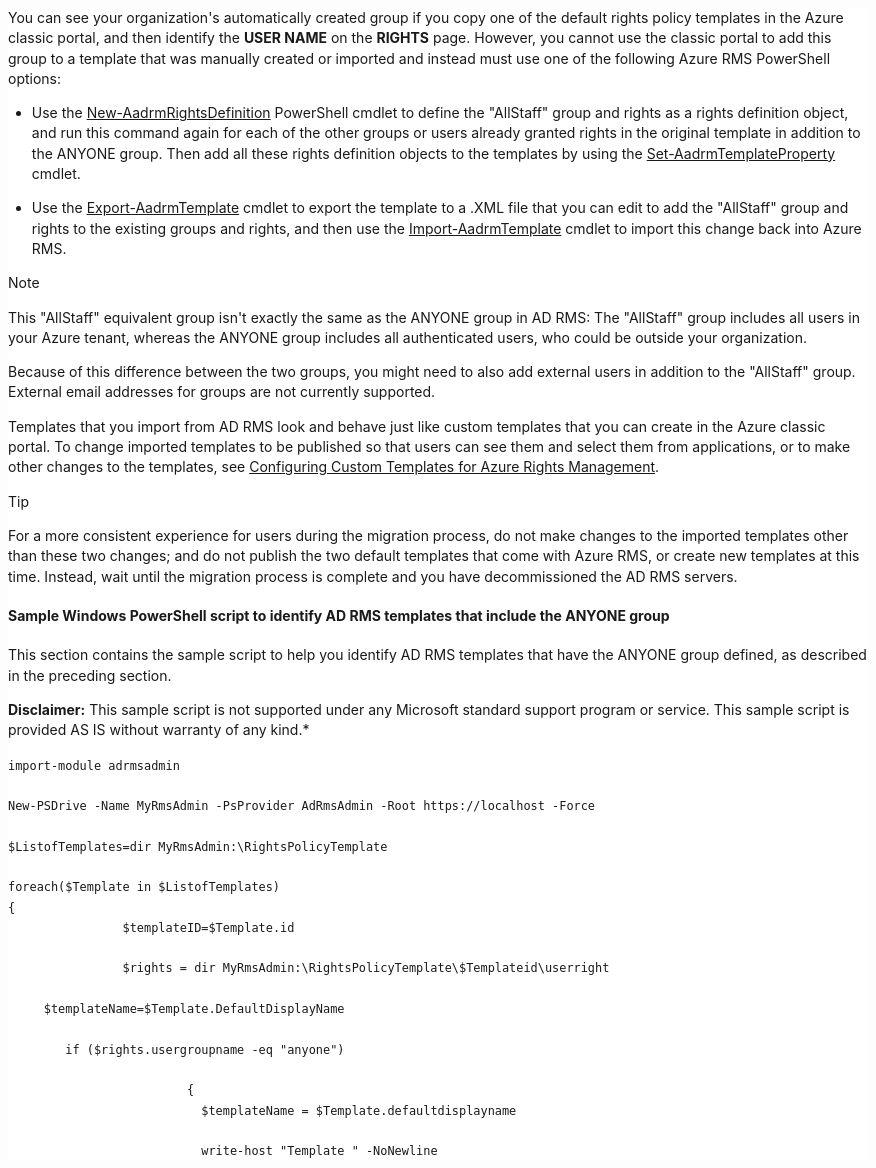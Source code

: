 You can see your organization's automatically created group if you copy one of the default rights policy templates in the Azure classic portal, and then identify the **USER NAME** on the **RIGHTS** page. However, you cannot use the classic portal to add this group to a template that was manually created or imported and instead must use one of the following Azure RMS PowerShell options:

-   Use the [New-AadrmRightsDefinition](https://msdn.microsoft.com/library/azure/dn727080.aspx) PowerShell cmdlet to define the  "AllStaff" group and rights as a rights definition object, and run this command again for each of the other groups or users already granted rights in the original template in addition to the ANYONE group. Then add all these rights definition objects to the templates by using the  [Set-AadrmTemplateProperty](https://msdn.microsoft.com/en-us/library/azure/dn727076.aspx) cmdlet.

-   Use the [Export-AadrmTemplate](https://msdn.microsoft.com/library/azure/dn727078.aspx) cmdlet to export the template to a .XML file that you can edit to add the "AllStaff" group and rights to the existing groups and rights, and then use the [Import-AadrmTemplate](https://msdn.microsoft.com/library/azure/dn727077.aspx) cmdlet to import this change back into Azure RMS.

> [!NOTE]
> This "AllStaff" equivalent group isn't exactly the same as the ANYONE group in AD RMS:  The "AllStaff" group includes all users in your Azure tenant, whereas the ANYONE group includes all authenticated users, who could be outside your organization.
> 
> Because of this difference between the two groups, you might need to also add external users in addition to the "AllStaff" group. External email addresses for groups are not currently supported.

Templates that you import from AD RMS look and behave just like custom templates that you can create in the Azure classic portal. To change imported templates to be published so that users can see them and select them from applications, or to make other changes to the templates, see [Configuring Custom Templates for Azure Rights Management](../deploy-use/configure-custom-templates-for-azure-rights-management.md).

> [!TIP]
> For a more consistent experience for users during the migration process, do not make changes to the imported templates other than these two changes; and do not publish the two default templates that come with Azure RMS, or create new templates at this time. Instead, wait until the migration process is complete and you have decommissioned the AD RMS servers.

#### Sample Windows PowerShell script to identify AD RMS templates that include the ANYONE group
This section contains the sample script to help you identify AD RMS templates that have the ANYONE group defined, as described in the preceding section.

**Disclaimer:** This sample script is not supported under any Microsoft standard support program or service. This sample script is provided AS IS without warranty of any kind.*

```
import-module adrmsadmin 

New-PSDrive -Name MyRmsAdmin -PsProvider AdRmsAdmin -Root https://localhost -Force 

$ListofTemplates=dir MyRmsAdmin:\RightsPolicyTemplate

foreach($Template in $ListofTemplates) 
{ 
                $templateID=$Template.id

                $rights = dir MyRmsAdmin:\RightsPolicyTemplate\$Templateid\userright

     $templateName=$Template.DefaultDisplayName 

        if ($rights.usergroupname -eq "anyone")

                         {
                           $templateName = $Template.defaultdisplayname

                           write-host "Template " -NoNewline

```